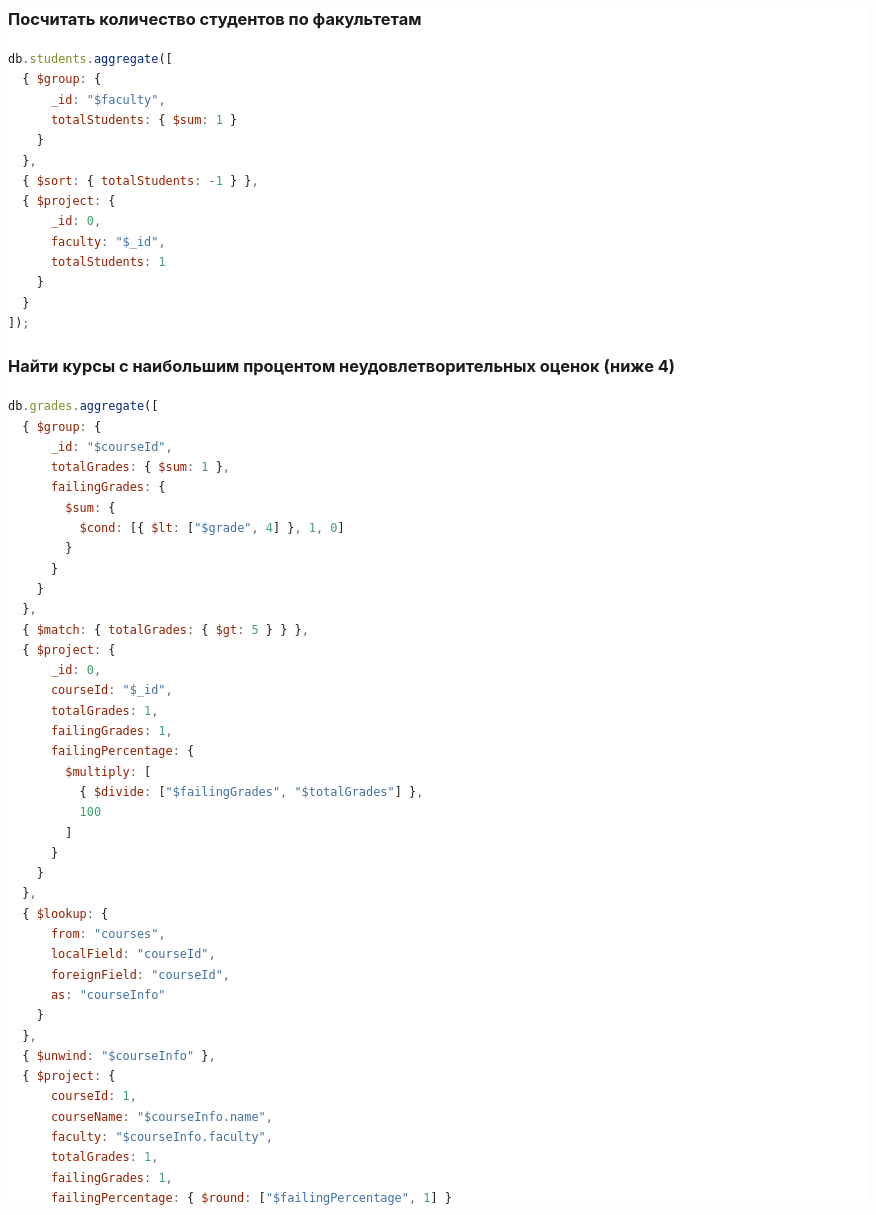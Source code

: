 ```javascript
```

### Посчитать количество студентов по факультетам
```javascript
db.students.aggregate([
  { $group: {
      _id: "$faculty",
      totalStudents: { $sum: 1 }
    }
  },
  { $sort: { totalStudents: -1 } },
  { $project: {
      _id: 0,
      faculty: "$_id",
      totalStudents: 1
    }
  }
]);
```

### Найти курсы с наибольшим процентом неудовлетворительных оценок (ниже 4)
```javascript
db.grades.aggregate([
  { $group: {
      _id: "$courseId",
      totalGrades: { $sum: 1 },
      failingGrades: { 
        $sum: { 
          $cond: [{ $lt: ["$grade", 4] }, 1, 0] 
        } 
      }
    }
  },
  { $match: { totalGrades: { $gt: 5 } } },
  { $project: {
      _id: 0,
      courseId: "$_id",
      totalGrades: 1,
      failingGrades: 1,
      failingPercentage: { 
        $multiply: [
          { $divide: ["$failingGrades", "$totalGrades"] }, 
          100
        ] 
      }
    }
  },
  { $lookup: {
      from: "courses",
      localField: "courseId",
      foreignField: "courseId",
      as: "courseInfo"
    }
  },
  { $unwind: "$courseInfo" },
  { $project: {
      courseId: 1,
      courseName: "$courseInfo.name",
      faculty: "$courseInfo.faculty",
      totalGrades: 1,
      failingGrades: 1,
      failingPercentage: { $round: ["$failingPercentage", 1] }
```